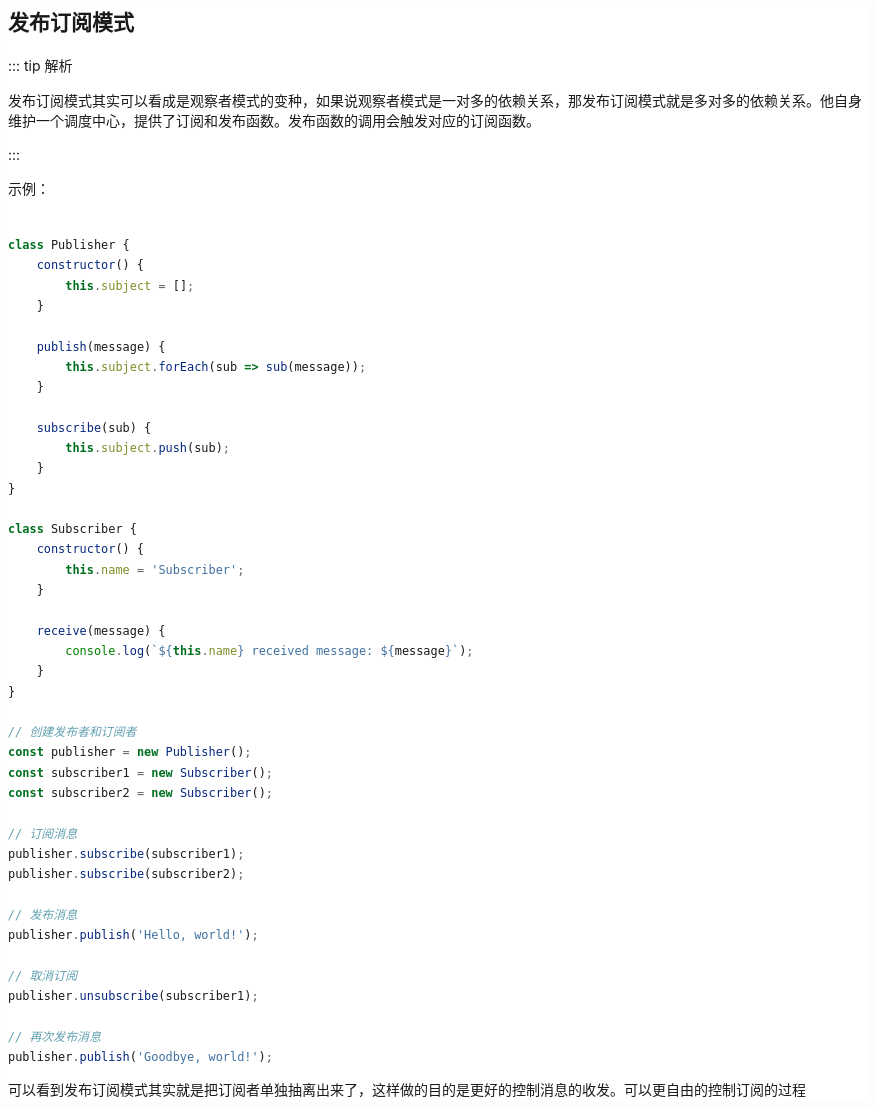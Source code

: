 ## 发布订阅模式

::: tip 解析

发布订阅模式其实可以看成是观察者模式的变种，如果说观察者模式是一对多的依赖关系，那发布订阅模式就是多对多的依赖关系。他自身维护一个调度中心，提供了订阅和发布函数。发布函数的调用会触发对应的订阅函数。

:::

示例：

```js

class Publisher {
    constructor() {
        this.subject = [];
    }

    publish(message) {
        this.subject.forEach(sub => sub(message));
    }

    subscribe(sub) {
        this.subject.push(sub);
    }
}

class Subscriber {
    constructor() {
        this.name = 'Subscriber';
    }

    receive(message) {
        console.log(`${this.name} received message: ${message}`);
    }
}

// 创建发布者和订阅者
const publisher = new Publisher();
const subscriber1 = new Subscriber();
const subscriber2 = new Subscriber();

// 订阅消息
publisher.subscribe(subscriber1);
publisher.subscribe(subscriber2);

// 发布消息
publisher.publish('Hello, world!');

// 取消订阅
publisher.unsubscribe(subscriber1);

// 再次发布消息
publisher.publish('Goodbye, world!');

```
可以看到发布订阅模式其实就是把订阅者单独抽离出来了，这样做的目的是更好的控制消息的收发。可以更自由的控制订阅的过程
